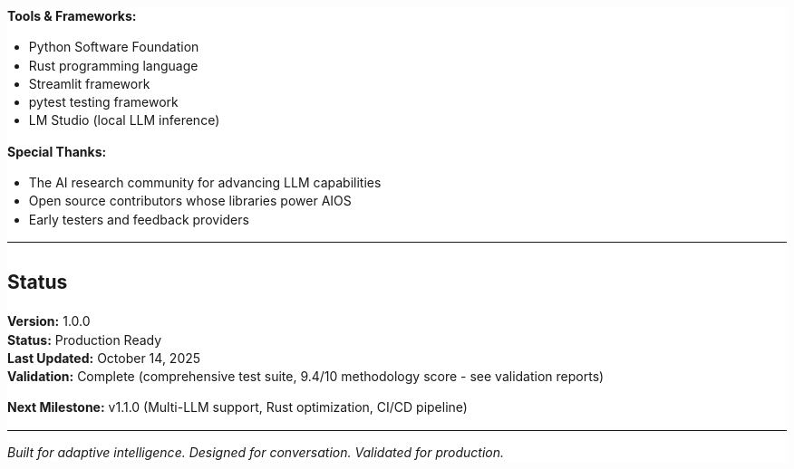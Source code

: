 **Tools & Frameworks:**
- Python Software Foundation
- Rust programming language
- Streamlit framework
- pytest testing framework
- LM Studio (local LLM inference)

**Special Thanks:**
- The AI research community for advancing LLM capabilities
- Open source contributors whose libraries power AIOS
- Early testers and feedback providers

---

## Status

**Version:** 1.0.0  
**Status:** Production Ready  
**Last Updated:** October 14, 2025  
**Validation:** Complete (comprehensive test suite, 9.4/10 methodology score - see validation reports)

**Next Milestone:** v1.1.0 (Multi-LLM support, Rust optimization, CI/CD pipeline)

---

*Built for adaptive intelligence. Designed for conversation. Validated for production.*
